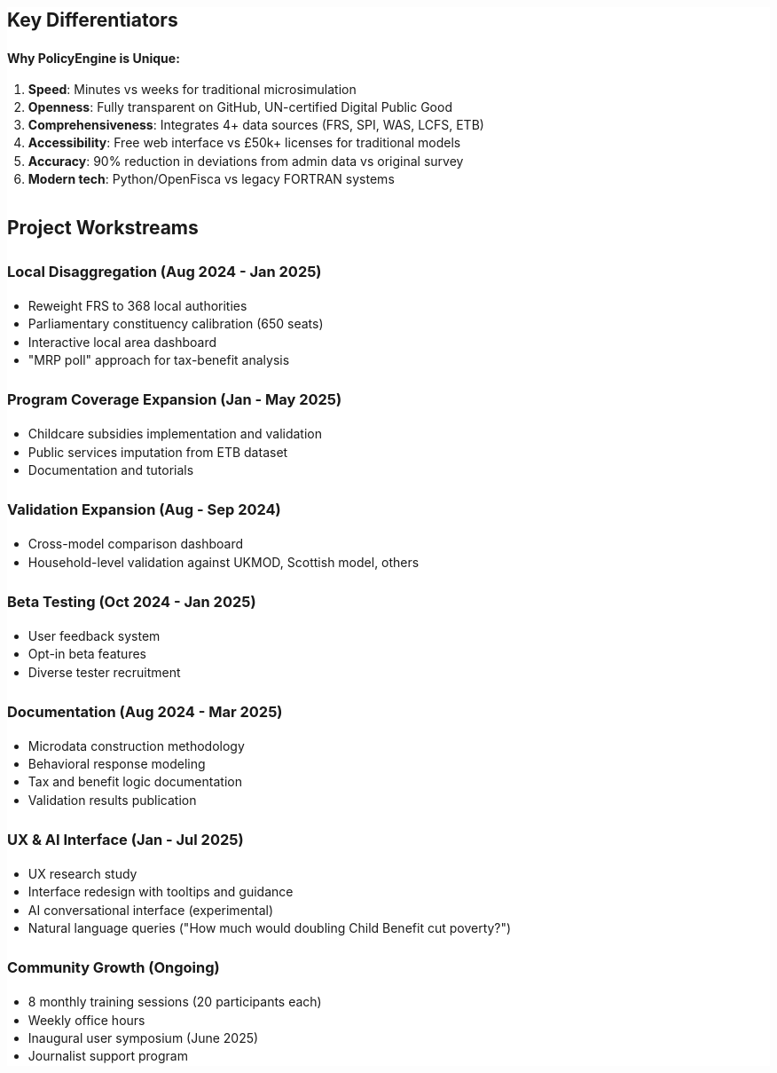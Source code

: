 ## Key Differentiators

**Why PolicyEngine is Unique:**
1. **Speed**: Minutes vs weeks for traditional microsimulation
2. **Openness**: Fully transparent on GitHub, UN-certified Digital Public Good
3. **Comprehensiveness**: Integrates 4+ data sources (FRS, SPI, WAS, LCFS, ETB)
4. **Accessibility**: Free web interface vs £50k+ licenses for traditional models
5. **Accuracy**: 90% reduction in deviations from admin data vs original survey
6. **Modern tech**: Python/OpenFisca vs legacy FORTRAN systems

## Project Workstreams

### Local Disaggregation (Aug 2024 - Jan 2025)
- Reweight FRS to 368 local authorities
- Parliamentary constituency calibration (650 seats)
- Interactive local area dashboard
- "MRP poll" approach for tax-benefit analysis

### Program Coverage Expansion (Jan - May 2025)
- Childcare subsidies implementation and validation
- Public services imputation from ETB dataset
- Documentation and tutorials

### Validation Expansion (Aug - Sep 2024)
- Cross-model comparison dashboard
- Household-level validation against UKMOD, Scottish model, others

### Beta Testing (Oct 2024 - Jan 2025)
- User feedback system
- Opt-in beta features
- Diverse tester recruitment

### Documentation (Aug 2024 - Mar 2025)
- Microdata construction methodology
- Behavioral response modeling
- Tax and benefit logic documentation
- Validation results publication

### UX & AI Interface (Jan - Jul 2025)
- UX research study
- Interface redesign with tooltips and guidance
- AI conversational interface (experimental)
- Natural language queries ("How much would doubling Child Benefit cut poverty?")

### Community Growth (Ongoing)
- 8 monthly training sessions (20 participants each)
- Weekly office hours
- Inaugural user symposium (June 2025)
- Journalist support program
